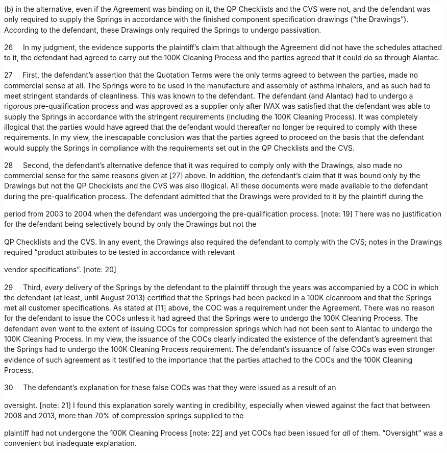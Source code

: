  (b) in the alternative, even if the Agreement was binding on it, the QP Checklists and the CVS were not, and the defendant was only required to supply the Springs in accordance with the finished component specification drawings (“the Drawings”). According to the defendant, these Drawings only required the Springs to undergo passivation. 

26     In my judgment, the evidence supports the plaintiff’s claim that although the Agreement did not have the schedules attached to it, the defendant had agreed to carry out the 100K Cleaning Process and the parties agreed that it could do so through Alantac. 

27     First, the defendant’s assertion that the Quotation Terms were the only terms agreed to between the parties, made no commercial sense at all. The Springs were to be used in the manufacture and assembly of asthma inhalers, and as such had to meet stringent standards of cleanliness. This was known to the defendant. The defendant (and Alantac) had to undergo a rigorous pre-qualification process and was approved as a supplier only after IVAX was satisfied that the defendant was able to supply the Springs in accordance with the stringent requirements (including the 100K Cleaning Process). It was completely illogical that the parties would have agreed that the defendant would thereafter no longer be required to comply with these requirements. In my view, the inescapable conclusion was that the parties agreed to proceed on the basis that the defendant would supply the Springs in compliance with the requirements set out in the QP Checklists and the CVS. 

28     Second, the defendant’s alternative defence that it was required to comply only with the Drawings, also made no commercial sense for the same reasons given at [27] above. In addition, the defendant’s claim that it was bound only by the Drawings but not the QP Checklists and the CVS was also illogical. All these documents were made available to the defendant during the pre-qualification process. The defendant admitted that the Drawings were provided to it by the plaintiff during the 

period from 2003 to 2004 when the defendant was undergoing the pre-qualification process. [note: 19] There was no justification for the defendant being selectively bound by only the Drawings but not the 


QP Checklists and the CVS. In any event, the Drawings also required the defendant to comply with the CVS; notes in the Drawings required “product attributes to be tested in accordance with relevant 

vendor specifications”. [note: 20] 

29     Third, _every_ delivery of the Springs by the defendant to the plaintiff through the years was accompanied by a COC in which the defendant (at least, until August 2013) certified that the Springs had been packed in a 100K cleanroom and that the Springs met all customer specifications. As stated at [11] above, the COC was a requirement under the Agreement. There was no reason for the defendant to issue the COCs unless it had agreed that the Springs were to undergo the 100K Cleaning Process. The defendant even went to the extent of issuing COCs for compression springs which had not been sent to Alantac to undergo the 100K Cleaning Process. In my view, the issuance of the COCs clearly indicated the existence of the defendant’s agreement that the Springs had to undergo the 100K Cleaning Process requirement. The defendant’s issuance of false COCs was even stronger evidence of such agreement as it testified to the importance that the parties attached to the COCs and the 100K Cleaning Process. 

30     The defendant’s explanation for these false COCs was that they were issued as a result of an 

oversight. [note: 21] I found this explanation sorely wanting in credibility, especially when viewed against the fact that between 2008 and 2013, more than 70% of compression springs supplied to the 

plaintiff had not undergone the 100K Cleaning Process [note: 22] and yet COCs had been issued for _all_ of them. “Oversight” was a convenient but inadequate explanation. 
